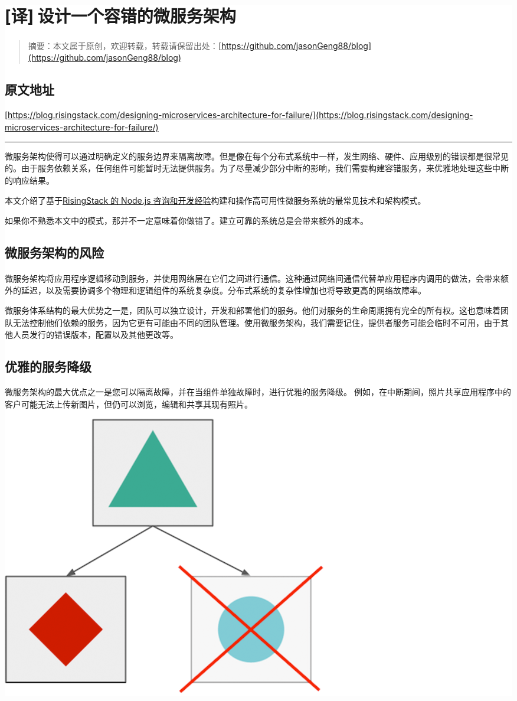 # [译] 设计一个容错的微服务架构
> 摘要：本文属于原创，欢迎转载，转载请保留出处：[https://github.com/jasonGeng88/blog](https://github.com/jasonGeng88/blog)

## 原文地址

[https://blog.risingstack.com/designing-microservices-architecture-for-failure/](https://blog.risingstack.com/designing-microservices-architecture-for-failure/)

***

微服务架构使得可以通过明确定义的服务边界来隔离故障。但是像在每个分布式系统中一样，发生网络、硬件、应用级别的错误都是很常见的。由于服务依赖关系，任何组件可能暂时无法提供服务。为了尽量减少部分中断的影响，我们需要构建容错服务，来优雅地处理这些中断的响应结果。

本文介绍了基于[RisingStack 的 Node.js 咨询和开发经验](https://risingstack.com/)构建和操作高可用性微服务系统的最常见技术和架构模式。

如果你不熟悉本文中的模式，那并不一定意味着你做错了。建立可靠的系统总是会带来额外的成本。

## 微服务架构的风险

微服务架构将应用程序逻辑移动到服务，并使用网络层在它们之间进行通信。这种通过网络间通信代替单应用程序内调用的做法，会带来额外的延迟，以及需要协调多个物理和逻辑组件的系统复杂度。分布式系统的复杂性增加也将导致更高的网络故障率。

微服务体系结构的最大优势之一是，团队可以独立设计，开发和部署他们的服务。他们对服务的生命周期拥有完全的所有权。这也意味着团队无法控制他们依赖的服务，因为它更有可能由不同的团队管理。使用微服务架构，我们需要记住，提供者服务可能会临时不可用，由于其他人员发行的错误版本，配置以及其他更改等。

## 优雅的服务降级

微服务架构的最大优点之一是您可以隔离故障，并在当组件单独故障时，进行优雅的服务降级。 例如，在中断期间，照片共享应用程序中的客户可能无法上传新图片，但仍可以浏览，编辑和共享其现有照片。

![](assets/microservice-for-failure-01.png)
